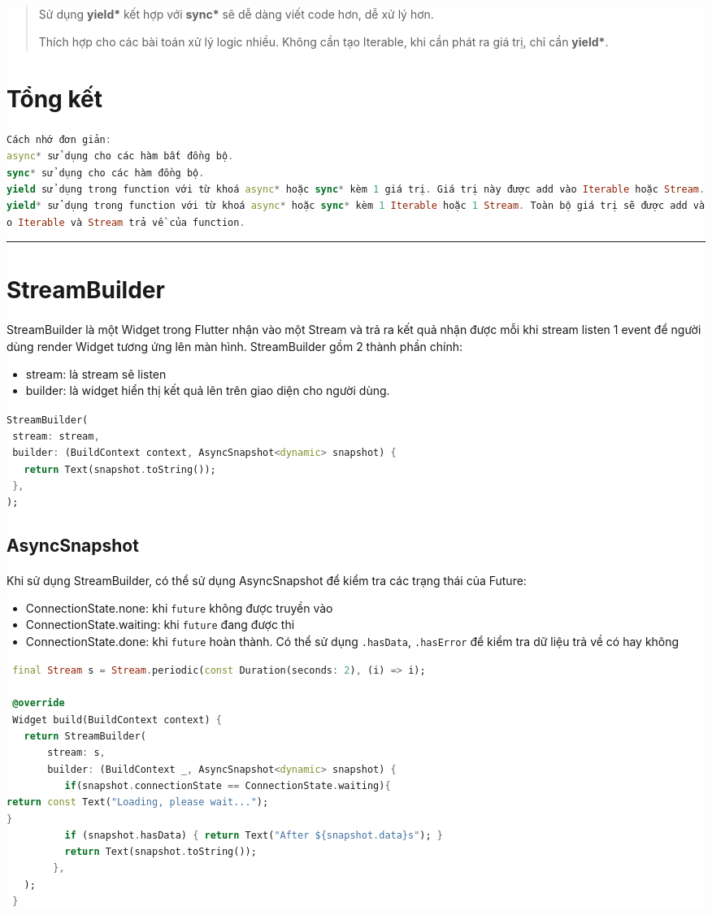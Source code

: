 > Sử dụng **yield\*** kết hợp với **sync\*** sẽ dễ dàng viết code hơn, dễ xử lý hơn. 
>
> Thích hợp cho các bài toán xử lý logic nhiều. Không cần tạo Iterable, khi cần phát ra giá trị, chỉ cần **yield\***.

# **Tổng kết**

```dart
Cách nhớ đơn giản:
async* sử dụng cho các hàm bất đồng bộ.
sync* sử dụng cho các hàm đồng bộ.
yield sử dụng trong function với từ khoá async* hoặc sync* kèm 1 giá trị. Giá trị này được add vào Iterable hoặc Stream.
yield* sử dụng trong function với từ khoá async* hoặc sync* kèm 1 Iterable hoặc 1 Stream. Toàn bộ giá trị sẽ được add vào Iterable và Stream trả về của function.
```

----

# StreamBuilder

StreamBuilder là một Widget trong Flutter nhận vào một Stream và trả ra kết quả nhận được mỗi khi stream listen 1 event để người dùng render Widget tương ứng lên màn hình. StreamBuilder gồm 2 thành phần chính:

- stream: là stream sẽ listen
- builder: là widget hiển thị kết quả lên trên giao diện cho người dùng.

```dart
StreamBuilder(
 stream: stream,
 builder: (BuildContext context, AsyncSnapshot<dynamic> snapshot) {
   return Text(snapshot.toString());
 },
);
```

## **AsyncSnapshot**

Khi sử dụng StreamBuilder, có thể sử dụng AsyncSnapshot để kiểm tra các trạng thái của Future:

- ConnectionState.none: khi `future` không được truyền vào
- ConnectionState.waiting: khi `future` đang được thi
- ConnectionState.done: khi `future` hoàn thành. Có thể sử dụng `.hasData`, `.hasError` để kiểm tra dữ liệu trả về có hay không

```dart
 final Stream s = Stream.periodic(const Duration(seconds: 2), (i) => i);

 @override
 Widget build(BuildContext context) {
   return StreamBuilder(
       stream: s,
       builder: (BuildContext _, AsyncSnapshot<dynamic> snapshot) {
          if(snapshot.connectionState == ConnectionState.waiting){ 
return const Text("Loading, please wait..."); 
}
          if (snapshot.hasData) { return Text("After ${snapshot.data}s"); }
          return Text(snapshot.toString());
     	},
   );
 }
```
